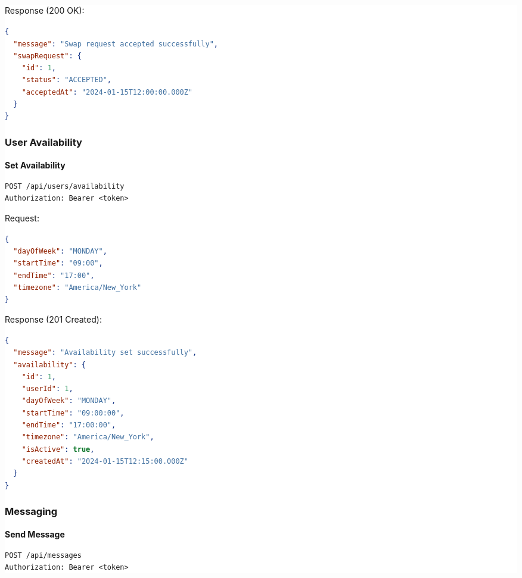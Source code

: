 Response (200 OK):
```json
{
  "message": "Swap request accepted successfully",
  "swapRequest": {
    "id": 1,
    "status": "ACCEPTED",
    "acceptedAt": "2024-01-15T12:00:00.000Z"
  }
}
```

### User Availability

**Set Availability**
```
POST /api/users/availability
Authorization: Bearer <token>
```

Request:
```json
{
  "dayOfWeek": "MONDAY",
  "startTime": "09:00",
  "endTime": "17:00",
  "timezone": "America/New_York"
}
```

Response (201 Created):
```json
{
  "message": "Availability set successfully",
  "availability": {
    "id": 1,
    "userId": 1,
    "dayOfWeek": "MONDAY",
    "startTime": "09:00:00",
    "endTime": "17:00:00",
    "timezone": "America/New_York",
    "isActive": true,
    "createdAt": "2024-01-15T12:15:00.000Z"
  }
}
```

### Messaging

**Send Message**
```
POST /api/messages
Authorization: Bearer <token>
```
